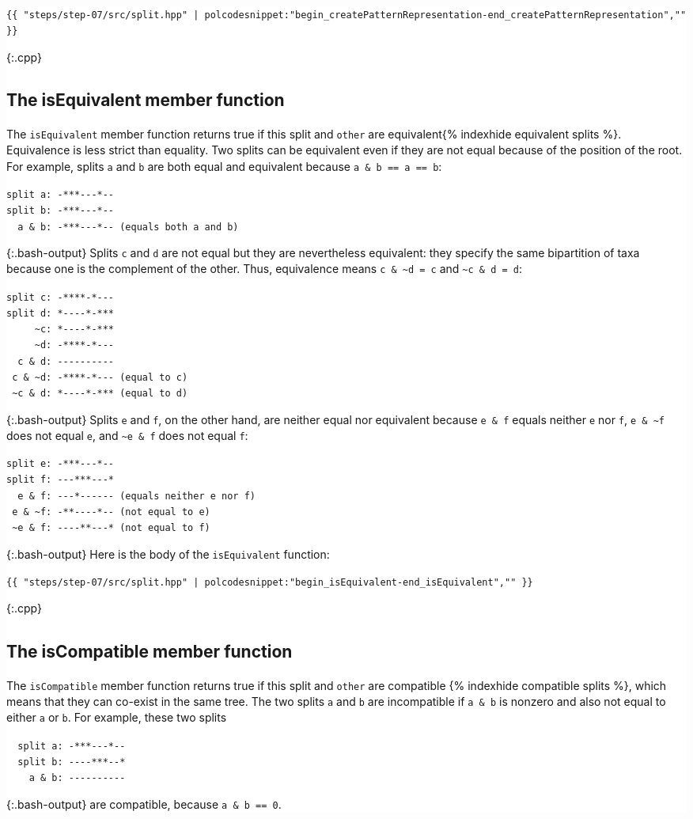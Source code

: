 ~~~~~~
{{ "steps/step-07/src/split.hpp" | polcodesnippet:"begin_createPatternRepresentation-end_createPatternRepresentation","" }}
~~~~~~
{:.cpp}

## The isEquivalent member function

The `isEquivalent` member function returns true if this split and `other` are equivalent{% indexhide equivalent splits %}. Equivalence is less strict than equality. Two splits can be equivalent even if they are not equal because of the position of the root. For example, splits `a` and `b` are both equal and equivalent because `a & b == a == b`:
~~~~~~
split a: -***---*--
split b: -***---*--
  a & b: -***---*-- (equals both a and b)
~~~~~~
{:.bash-output}
Splits `c` and `d` are not equal but they are nevertheless equivalent: they specify the same bipartition of taxa because one is the complement of the other. Thus, equivalence means `c & ~d = c` and `~c & d = d`:
~~~~~~
split c: -****-*---
split d: *----*-***
     ~c: *----*-***
     ~d: -****-*---
  c & d: ----------
 c & ~d: -****-*--- (equal to c)
 ~c & d: *----*-*** (equal to d)
~~~~~~
{:.bash-output}
Splits `e` and `f`, on the other hand, are neither equal nor equivalent because `e & f` equals neither `e` nor `f`, `e & ~f` does not equal `e`, and `~e & f` does not equal `f`:
~~~~~~
split e: -***---*--
split f: ---***---*
  e & f: ---*------ (equals neither e nor f)
 e & ~f: -**----*-- (not equal to e)
 ~e & f: ----**---* (not equal to f)
~~~~~~
{:.bash-output}
Here is the body of the `isEquivalent` function:
~~~~~~
{{ "steps/step-07/src/split.hpp" | polcodesnippet:"begin_isEquivalent-end_isEquivalent","" }}
~~~~~~
{:.cpp}

## The isCompatible member function

The `isCompatible` member function returns true if this split and `other` are compatible {% indexhide compatible splits %}, which means that they can co-exist in the same tree. The two splits `a` and `b` are incompatible if `a & b` is nonzero and also not equal to either `a` or `b`. For example, these two splits
~~~~~~
  split a: -***---*--
  split b: ----***--*
    a & b: ----------
~~~~~~
{:.bash-output}
are compatible, because `a & b == 0`. 
